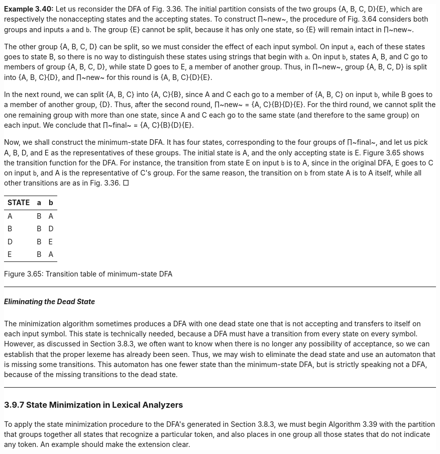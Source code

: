 
**Example 3.40:** Let us reconsider the DFA of Fig. 3.36. The initial partition consists of the two groups {A, B, C, D}{E}, which are respectively the nonaccepting states and the accepting states. To construct ∏~new~, the procedure of Fig. 3.64 considers both groups and inputs `a` and `b`. The group {E} cannot be split, because it has only one state, so {E} will remain intact in ∏~new~.

The other group {A, B, C, D} can be split, so we must consider the effect of each input symbol. On input `a`, each of these states goes to state B, so there is no way to distinguish these states using strings that begin with `a`. On input `b`, states A, B, and C go to members of group {A, B, C, D}, while state D goes to E, a member of another group. Thus, in ∏~new~, group {A, B, C, D} is split into {A, B, C}{D}, and ∏~new~ for this round is {A, B, C}{D}{E}. 

In the next round, we can split {A, B, C} into {A, C}{B}, since A and C each go to a member of {A, B, C} on input `b`, while B goes to a member of another group, {D}. Thus, after the second round, ∏~new~ = {A, C}{B}{D}{E}. For the third round, we cannot split the one remaining group with more than one state, since A and C each go to the same state (and therefore to the same group) on each input. We conclude that ∏~final~ = {A, C}{B}{D}{E}.

Now, we shall construct the minimum-state DFA. It has four states, corresponding to the four groups of ∏~final~, and let us pick A, B, D, and E as the representatives of these groups. The initial state is A, and the only accepting state is E. Figure 3.65 shows the transition function for the DFA. For instance, the transition from state E on input `b` is to A, since in the original DFA, E goes to C on input `b`, and A is the representative of C's group. For the same reason, the transition on `b` from state A is to A itself, while all other transitions are as in Fig. 3.36. □

| STATE | a    | b    |
| ----- | ---- | ---- |
| A     | B    | A    |
| B     | B    | D    |
| D     | B    | E    |
| E     | B    | A    |

Figure 3.65: Transition table of minimum-state DFA

---

##### Eliminating the Dead State

The minimization algorithm sometimes produces a DFA with one dead state one that is not accepting and transfers to itself on each input symbol. This state is technically needed, because a DFA must have a transition from every state on every symbol. However, as discussed in Section 3.8.3, we often want to know when there is no longer any possibility of acceptance, so we can establish that the proper lexeme has already been seen. Thus, we may wish to eliminate the dead state and use an automaton that is missing some transitions. This automaton has one fewer state than the minimum-state DFA, but is strictly speaking not a DFA, because of the missing transitions to the dead state. 

---


### 3.9.7 State Minimization in Lexical Analyzers

To apply the state minimization procedure to the DFA's generated in Section 3.8.3, we must begin Algorithm 3.39 with the partition that groups together all states that recognize a particular token, and also places in one group all those states that do not indicate any token. An example should make the extension clear.
